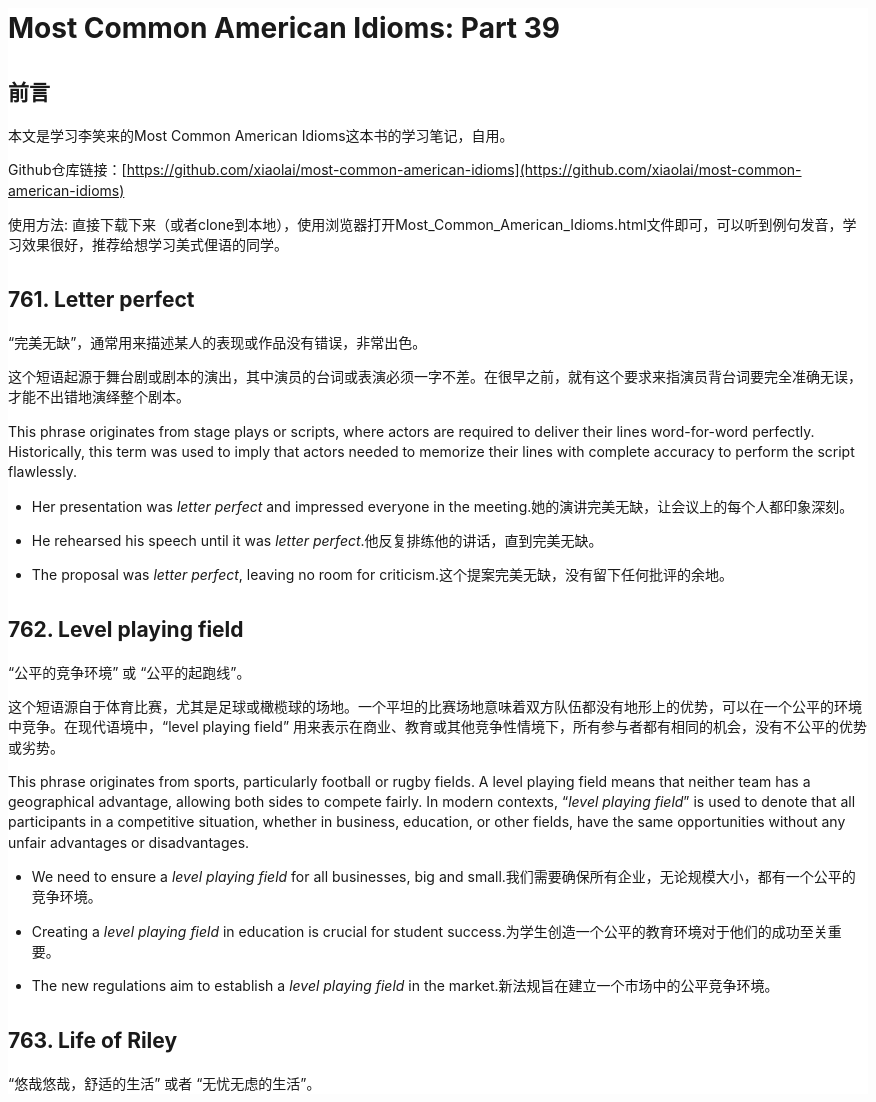 # Most Common American Idioms: Part 39

## 前言



本文是学习李笑来的Most Common American Idioms这本书的学习笔记，自用。

Github仓库链接：[https://github.com/xiaolai/most-common-american-idioms](https://github.com/xiaolai/most-common-american-idioms)

使用方法: 直接下载下来（或者clone到本地），使用浏览器打开Most_Common_American_Idioms.html文件即可，可以听到例句发音，学习效果很好，推荐给想学习美式俚语的同学。

## 761. Letter perfect

“完美无缺”，通常用来描述某人的表现或作品没有错误，非常出色。

这个短语起源于舞台剧或剧本的演出，其中演员的台词或表演必须一字不差。在很早之前，就有这个要求来指演员背台词要完全准确无误，才能不出错地演绎整个剧本。

This phrase originates from stage plays or scripts, where actors are required to deliver their lines word-for-word perfectly. Historically, this term was used to imply that actors needed to memorize their lines with complete accuracy to perform the script flawlessly.

- Her presentation was *letter perfect* and impressed everyone in the meeting.她的演讲完美无缺，让会议上的每个人都印象深刻。

- He rehearsed his speech until it was *letter perfect*.他反复排练他的讲话，直到完美无缺。

- The proposal was *letter perfect*, leaving no room for criticism.这个提案完美无缺，没有留下任何批评的余地。

## 762. Level playing field

“公平的竞争环境” 或 “公平的起跑线”。

这个短语源自于体育比赛，尤其是足球或橄榄球的场地。一个平坦的比赛场地意味着双方队伍都没有地形上的优势，可以在一个公平的环境中竞争。在现代语境中，“level playing field” 用来表示在商业、教育或其他竞争性情境下，所有参与者都有相同的机会，没有不公平的优势或劣势。

This phrase originates from sports, particularly football or rugby fields. A level playing field means that neither team has a geographical advantage, allowing both sides to compete fairly. In modern contexts, “*level playing field*” is used to denote that all participants in a competitive situation, whether in business, education, or other fields, have the same opportunities without any unfair advantages or disadvantages.

- We need to ensure a *level playing field* for all businesses, big and small.我们需要确保所有企业，无论规模大小，都有一个公平的竞争环境。

- Creating a *level playing field* in education is crucial for student success.为学生创造一个公平的教育环境对于他们的成功至关重要。

- The new regulations aim to establish a *level playing field* in the market.新法规旨在建立一个市场中的公平竞争环境。

## 763. Life of Riley

“悠哉悠哉，舒适的生活” 或者 “无忧无虑的生活”。
